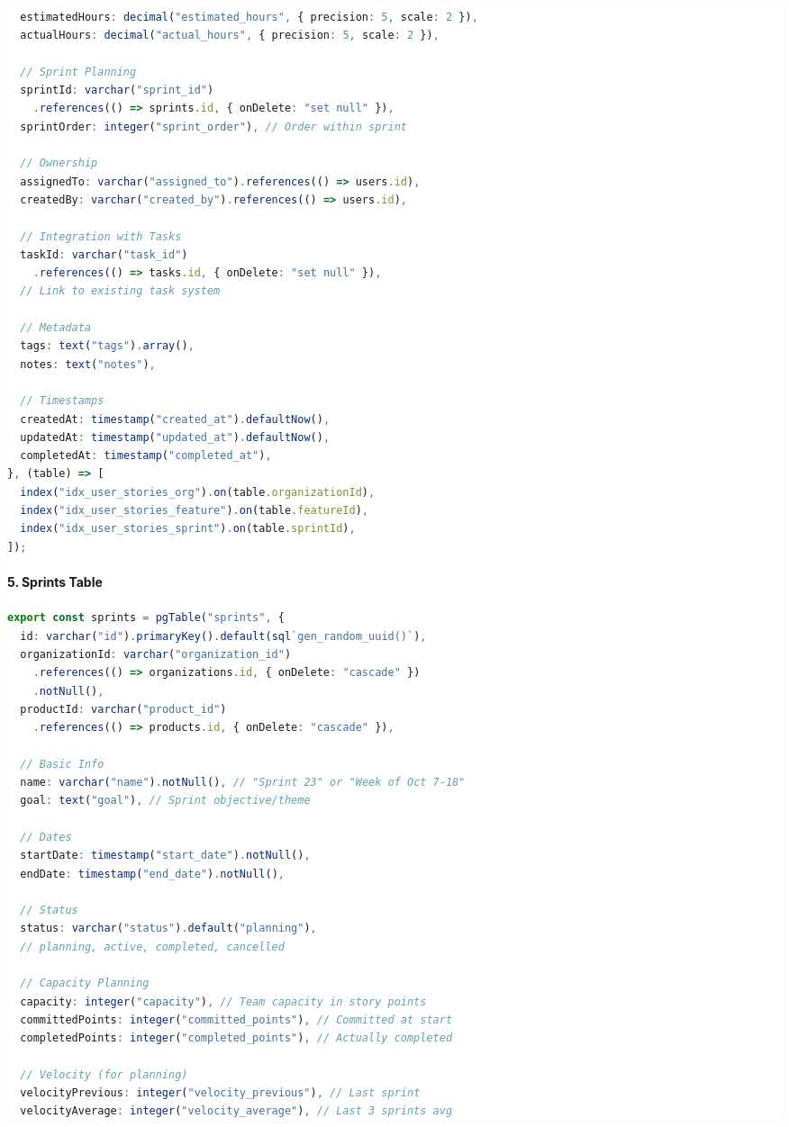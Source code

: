```typescript
  estimatedHours: decimal("estimated_hours", { precision: 5, scale: 2 }),
  actualHours: decimal("actual_hours", { precision: 5, scale: 2 }),

  // Sprint Planning
  sprintId: varchar("sprint_id")
    .references(() => sprints.id, { onDelete: "set null" }),
  sprintOrder: integer("sprint_order"), // Order within sprint

  // Ownership
  assignedTo: varchar("assigned_to").references(() => users.id),
  createdBy: varchar("created_by").references(() => users.id),

  // Integration with Tasks
  taskId: varchar("task_id")
    .references(() => tasks.id, { onDelete: "set null" }),
  // Link to existing task system

  // Metadata
  tags: text("tags").array(),
  notes: text("notes"),

  // Timestamps
  createdAt: timestamp("created_at").defaultNow(),
  updatedAt: timestamp("updated_at").defaultNow(),
  completedAt: timestamp("completed_at"),
}, (table) => [
  index("idx_user_stories_org").on(table.organizationId),
  index("idx_user_stories_feature").on(table.featureId),
  index("idx_user_stories_sprint").on(table.sprintId),
]);
```

#### 5. Sprints Table

```typescript
export const sprints = pgTable("sprints", {
  id: varchar("id").primaryKey().default(sql`gen_random_uuid()`),
  organizationId: varchar("organization_id")
    .references(() => organizations.id, { onDelete: "cascade" })
    .notNull(),
  productId: varchar("product_id")
    .references(() => products.id, { onDelete: "cascade" }),

  // Basic Info
  name: varchar("name").notNull(), // "Sprint 23" or "Week of Oct 7-18"
  goal: text("goal"), // Sprint objective/theme

  // Dates
  startDate: timestamp("start_date").notNull(),
  endDate: timestamp("end_date").notNull(),

  // Status
  status: varchar("status").default("planning"),
  // planning, active, completed, cancelled

  // Capacity Planning
  capacity: integer("capacity"), // Team capacity in story points
  committedPoints: integer("committed_points"), // Committed at start
  completedPoints: integer("completed_points"), // Actually completed

  // Velocity (for planning)
  velocityPrevious: integer("velocity_previous"), // Last sprint
  velocityAverage: integer("velocity_average"), // Last 3 sprints avg

```